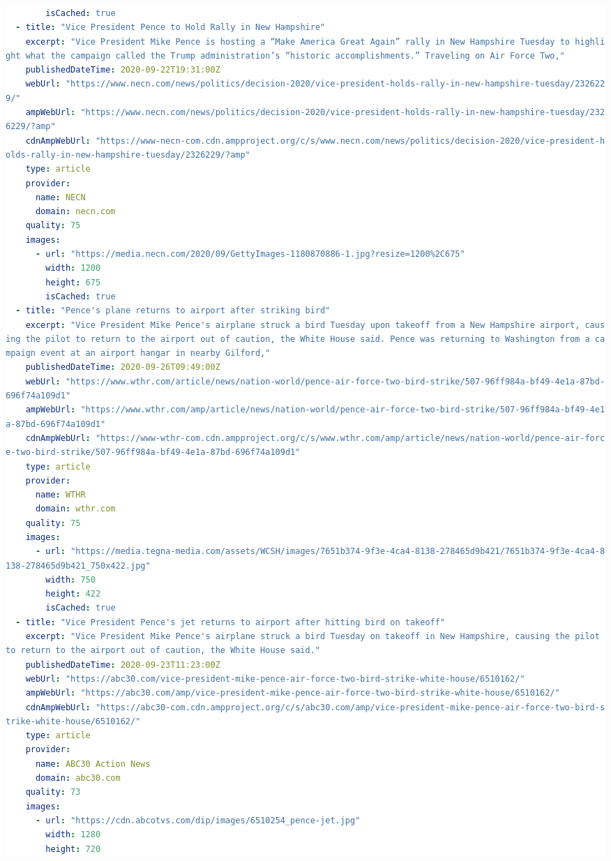 ```yaml
        isCached: true
  - title: "Vice President Pence to Hold Rally in New Hampshire"
    excerpt: "Vice President Mike Pence is hosting a “Make America Great Again” rally in New Hampshire Tuesday to highlight what the campaign called the Trump administration’s “historic accomplishments.” Traveling on Air Force Two,"
    publishedDateTime: 2020-09-22T19:31:00Z
    webUrl: "https://www.necn.com/news/politics/decision-2020/vice-president-holds-rally-in-new-hampshire-tuesday/2326229/"
    ampWebUrl: "https://www.necn.com/news/politics/decision-2020/vice-president-holds-rally-in-new-hampshire-tuesday/2326229/?amp"
    cdnAmpWebUrl: "https://www-necn-com.cdn.ampproject.org/c/s/www.necn.com/news/politics/decision-2020/vice-president-holds-rally-in-new-hampshire-tuesday/2326229/?amp"
    type: article
    provider:
      name: NECN
      domain: necn.com
    quality: 75
    images:
      - url: "https://media.necn.com/2020/09/GettyImages-1180870886-1.jpg?resize=1200%2C675"
        width: 1200
        height: 675
        isCached: true
  - title: "Pence's plane returns to airport after striking bird"
    excerpt: "Vice President Mike Pence's airplane struck a bird Tuesday upon takeoff from a New Hampshire airport, causing the pilot to return to the airport out of caution, the White House said. Pence was returning to Washington from a campaign event at an airport hangar in nearby Gilford,"
    publishedDateTime: 2020-09-26T09:49:00Z
    webUrl: "https://www.wthr.com/article/news/nation-world/pence-air-force-two-bird-strike/507-96ff984a-bf49-4e1a-87bd-696f74a109d1"
    ampWebUrl: "https://www.wthr.com/amp/article/news/nation-world/pence-air-force-two-bird-strike/507-96ff984a-bf49-4e1a-87bd-696f74a109d1"
    cdnAmpWebUrl: "https://www-wthr-com.cdn.ampproject.org/c/s/www.wthr.com/amp/article/news/nation-world/pence-air-force-two-bird-strike/507-96ff984a-bf49-4e1a-87bd-696f74a109d1"
    type: article
    provider:
      name: WTHR
      domain: wthr.com
    quality: 75
    images:
      - url: "https://media.tegna-media.com/assets/WCSH/images/7651b374-9f3e-4ca4-8138-278465d9b421/7651b374-9f3e-4ca4-8138-278465d9b421_750x422.jpg"
        width: 750
        height: 422
        isCached: true
  - title: "Vice President Pence's jet returns to airport after hitting bird on takeoff"
    excerpt: "Vice President Mike Pence's airplane struck a bird Tuesday on takeoff in New Hampshire, causing the pilot to return to the airport out of caution, the White House said."
    publishedDateTime: 2020-09-23T11:23:00Z
    webUrl: "https://abc30.com/vice-president-mike-pence-air-force-two-bird-strike-white-house/6510162/"
    ampWebUrl: "https://abc30.com/amp/vice-president-mike-pence-air-force-two-bird-strike-white-house/6510162/"
    cdnAmpWebUrl: "https://abc30-com.cdn.ampproject.org/c/s/abc30.com/amp/vice-president-mike-pence-air-force-two-bird-strike-white-house/6510162/"
    type: article
    provider:
      name: ABC30 Action News
      domain: abc30.com
    quality: 73
    images:
      - url: "https://cdn.abcotvs.com/dip/images/6510254_pence-jet.jpg"
        width: 1280
        height: 720
```